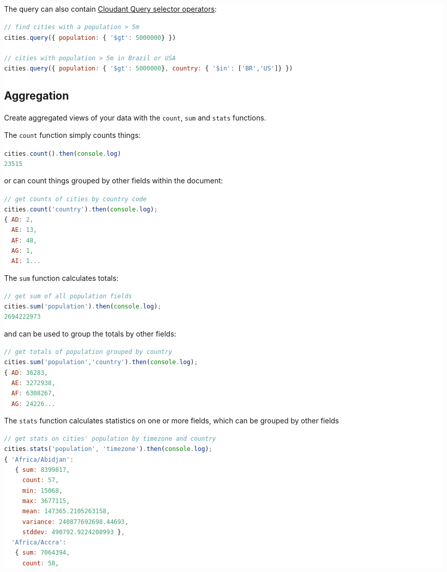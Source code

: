 The query can also contain [Cloudant Query selector operators](https://docs.cloudant.com/cloudant_query.html#selector-syntax):

```js
// find cities with a population > 5m
cities.query({ population: { '$gt': 5000000} })

// cities with population > 5m in Brazil or USA
cities.query({ population: { '$gt': 5000000}, country: { '$in': ['BR','US']} })
```

## Aggregation 

Create aggregated views of your data with the `count`, `sum` and `stats` functions.

The `count` function simply counts things:

```js
cities.count().then(console.log)
23515
```

or can count things grouped by other fields within the document:

```js
// get counts of cities by country code
cities.count('country').then(console.log);
{ AD: 2,
  AE: 13,
  AF: 48,
  AG: 1,
  AI: 1...
```

The `sum` function calculates totals:

```js
// get sum of all population fields
cities.sum('population').then(console.log);
2694222973
```

and can be used to group the totals by other fields:

```js
// get totals of population grouped by country
cities.sum('population','country').then(console.log);
{ AD: 36283,
  AE: 3272938,
  AF: 6308267,
  AG: 24226...
```

The `stats` function calculates statistics on one or more fields, which can be grouped by other fields

```js
// get stats on cities' population by timezone and country
cities.stats('population', 'timezone').then(console.log);
{ 'Africa/Abidjan': 
   { sum: 8399817,
     count: 57,
     min: 15068,
     max: 3677115,
     mean: 147365.2105263158,
     variance: 240877692698.44693,
     stddev: 490792.9224208993 },
  'Africa/Accra': 
   { sum: 7064394,
     count: 58,
```